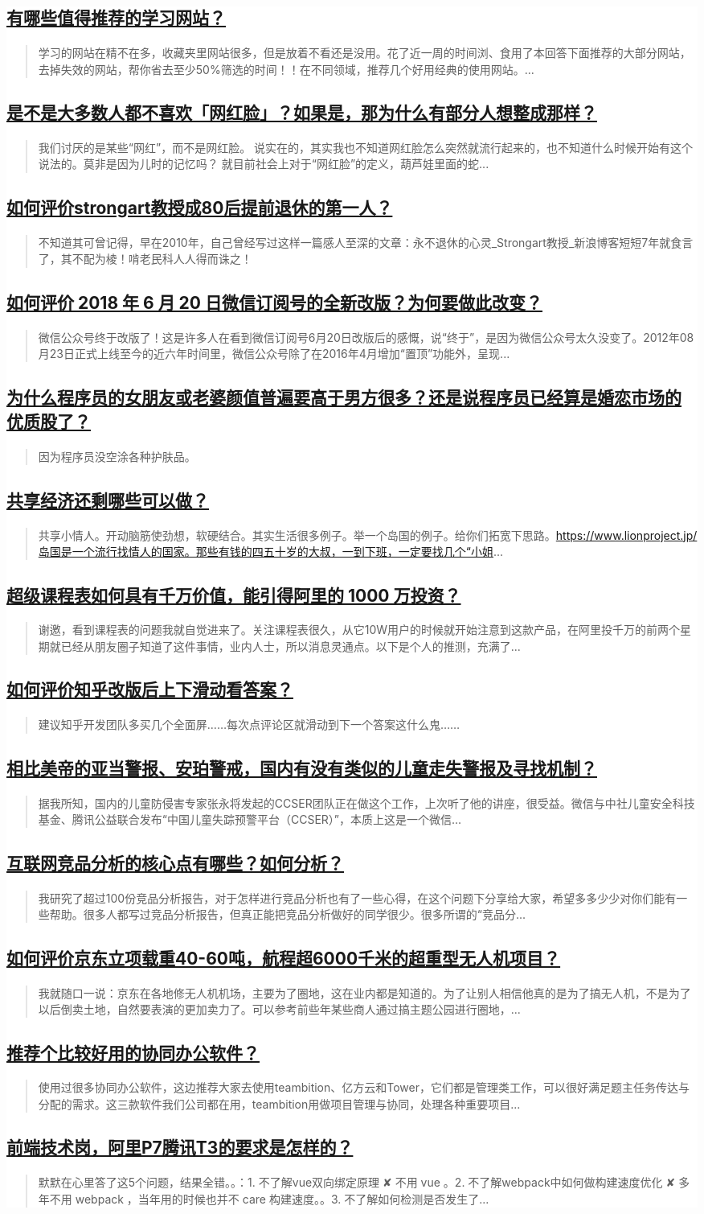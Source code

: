  ## [有哪些值得推荐的学习网站？](https://www.zhihu.com/question/20285676)
 > 学习的网站在精不在多，收藏夹里网站很多，但是放着不看还是没用。花了近一周的时间浏、食用了本回答下面推荐的大部分网站，去掉失效的网站，帮你省去至少50%筛选的时间！！在不同领域，推荐几个好用经典的使用网站。...
 ## [是不是大多数人都不喜欢「网红脸」？如果是，那为什么有部分人想整成那样？](https://www.zhihu.com/question/47660923)
 > 我们讨厌的是某些“网红”，而不是网红脸。 说实在的，其实我也不知道网红脸怎么突然就流行起来的，也不知道什么时候开始有这个说法的。莫非是因为儿时的记忆吗？ 就目前社会上对于“网红脸”的定义，葫芦娃里面的蛇...
 ## [如何评价strongart教授成80后提前退休的第一人？](https://www.zhihu.com/question/64699568)
 > 不知道其可曾记得，早在2010年，自己曾经写过这样一篇感人至深的文章：永不退休的心灵_Strongart教授_新浪博客短短7年就食言了，其不配为棱！啃老民科人人得而诛之！
 ## [如何评价 2018 年 6 月 20 日微信订阅号的全新改版？为何要做此改变？](https://www.zhihu.com/question/281759569)
 > 微信公众号终于改版了！这是许多人在看到微信订阅号6月20日改版后的感慨，说“终于”，是因为微信公众号太久没变了。2012年08月23日正式上线至今的近六年时间里，微信公众号除了在2016年4月增加“置顶”功能外，呈现...
 ## [为什么程序员的女朋友或老婆颜值普遍要高于男方很多？还是说程序员已经算是婚恋市场的优质股了？](https://www.zhihu.com/question/63765274)
 > 因为程序员没空涂各种护肤品。
 ## [共享经济还剩哪些可以做？](https://www.zhihu.com/question/32046316)
 > 共享小情人。开动脑筋使劲想，软硬结合。其实生活很多例子。举一个岛国的例子。给你们拓宽下思路。https://www.lionproject.jp/岛国是一个流行找情人的国家。那些有钱的四五十岁的大叔，一到下班，一定要找几个“小姐...
 ## [超级课程表如何具有千万价值，能引得阿里的 1000 万投资？](https://www.zhihu.com/question/26229043)
 > 谢邀，看到课程表的问题我就自觉进来了。关注课程表很久，从它10W用户的时候就开始注意到这款产品，在阿里投千万的前两个星期就已经从朋友圈子知道了这件事情，业内人士，所以消息灵通点。以下是个人的推测，充满了...
 ## [如何评价知乎改版后上下滑动看答案？](https://www.zhihu.com/question/277034080)
 > 建议知乎开发团队多买几个全面屏……每次点评论区就滑动到下一个答案这什么鬼……
 ## [相比美帝的亚当警报、安珀警戒，国内有没有类似的儿童走失警报及寻找机制？](https://www.zhihu.com/question/26019791)
 > 据我所知，国内的儿童防侵害专家张永将发起的CCSER团队正在做这个工作，上次听了他的讲座，很受益。微信与中社儿童安全科技基金、腾讯公益联合发布“中国儿童失踪预警平台（CCSER）”，本质上这是一个微信...
 ## [互联网竞品分析的核心点有哪些？如何分析？](https://www.zhihu.com/question/19856351)
 > 我研究了超过100份竞品分析报告，对于怎样进行竞品分析也有了一些心得，在这个问题下分享给大家，希望多多少少对你们能有一些帮助。很多人都写过竞品分析报告，但真正能把竞品分析做好的同学很少。很多所谓的“竞品分...
 ## [如何评价京东立项载重40-60吨，航程超6000千米的超重型无人机项目？](https://www.zhihu.com/question/281760029)
 > 我就随口一说：京东在各地修无人机机场，主要为了圈地，这在业内都是知道的。为了让别人相信他真的是为了搞无人机，不是为了以后倒卖土地，自然要表演的更加卖力了。可以参考前些年某些商人通过搞主题公园进行圈地，...
 ## [推荐个比较好用的协同办公软件？](https://www.zhihu.com/question/20425631)
 > 使用过很多协同办公软件，这边推荐大家去使用teambition、亿方云和Tower，它们都是管理类工作，可以很好满足题主任务传达与分配的需求。这三款软件我们公司都在用，teambition用做项目管理与协同，处理各种重要项目...
 ## [前端技术岗，阿里P7腾讯T3的要求是怎样的？](https://www.zhihu.com/question/277437814)
 > 默默在心里答了这5个问题，结果全错。。：1. 不了解vue双向绑定原理 ✘ 不用 vue 。2. 不了解webpack中如何做构建速度优化 ✘ 多年不用 webpack ，当年用的时候也并不 care 构建速度。。3. 不了解如何检测是否发生了...